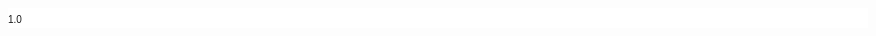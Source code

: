 <text x="-6.95" y="-4.440892098500626e-16" style="fill:rgb(16.1%,15.3%,14.1%);fill-opacity:1.0;font-family:helvetica;font-size:10.0px;font-weight:normal;stroke:none;vertical-align:baseline;white-space:pre">1.0</text></g></g><g class="toyplot-coordinates-Axis-coordinates" style="visibility:hidden" transform=""><line x1="0" x2="0" y1="3.0" y2="-4.5" style="stroke:rgb(43.9%,50.2%,56.5%);stroke-opacity:1.0;stroke-width:1.0"></line><text x="0" y="6" style="alignment-baseline:hanging;fill:rgb(43.9%,50.2%,56.5%);fill-opacity:1.0;font-size:10px;font-weight:normal;stroke:none;text-anchor:middle"></text></g></g></g></svg><div class="toyplot-behavior"><script>(function()
{
var modules={};
modules["toyplot/tables"] = (function()
    {
        var tables = [];

        var module = {};

        module.set = function(owner, key, names, columns)
        {
            tables.push({owner: owner, key: key, names: names, columns: columns});
        }

        module.get = function(owner, key)
        {
            for(var i = 0; i != tables.length; ++i)
            {
                var table = tables[i];
                if(table.owner != owner)
                    continue;
                if(table.key != key)
                    continue;
                return {names: table.names, columns: table.columns};
            }
        }

        module.get_csv = function(owner, key)
        {
            var table = module.get(owner, key);
            if(table != undefined)
            {
                var csv = "";
                csv += table.names.join(",") + "\n";
                for(var i = 0; i != table.columns[0].length; ++i)
                {
                  for(var j = 0; j != table.columns.length; ++j)
                  {
                    if(j)
                      csv += ",";
                    csv += table.columns[j][i];
                  }
                  csv += "\n";
                }
                return csv;
            }
        }
